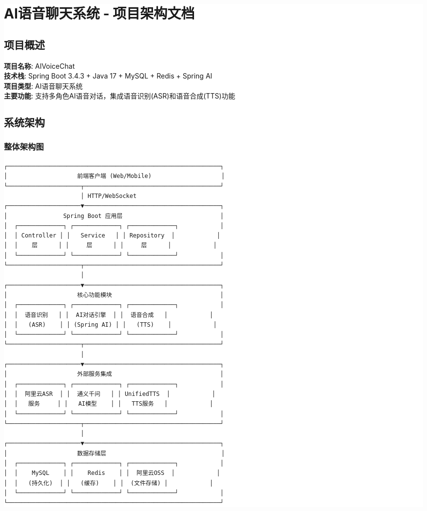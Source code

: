 # AI语音聊天系统 - 项目架构文档

## 项目概述

**项目名称**: AIVoiceChat  
**技术栈**: Spring Boot 3.4.3 + Java 17 + MySQL + Redis + Spring AI  
**项目类型**: AI语音聊天系统  
**主要功能**: 支持多角色AI语音对话，集成语音识别(ASR)和语音合成(TTS)功能

## 系统架构

### 整体架构图

```
┌─────────────────────────────────────────────────────────────┐
│                    前端客户端 (Web/Mobile)                    │
└─────────────────────┬───────────────────────────────────────┘
                      │ HTTP/WebSocket
┌─────────────────────▼───────────────────────────────────────┐
│                Spring Boot 应用层                            │
│  ┌─────────────┐ ┌─────────────┐ ┌─────────────┐            │
│  │ Controller │ │   Service   │ │ Repository  │            │
│  │    层      │ │     层      │ │     层      │            │
│  └─────────────┘ └─────────────┘ └─────────────┘            │
└─────────────────────┬───────────────────────────────────────┘
                      │
┌─────────────────────▼───────────────────────────────────────┐
│                    核心功能模块                               │
│  ┌─────────────┐ ┌─────────────┐ ┌─────────────┐            │
│  │  语音识别   │ │  AI对话引擎  │ │  语音合成   │            │
│  │   (ASR)    │ │ (Spring AI) │ │   (TTS)    │            │
│  └─────────────┘ └─────────────┘ └─────────────┘            │
└─────────────────────┬───────────────────────────────────────┘
                      │
┌─────────────────────▼───────────────────────────────────────┐
│                    外部服务集成                               │
│  ┌─────────────┐ ┌─────────────┐ ┌─────────────┐            │
│  │  阿里云ASR  │ │  通义千问   │ │ UnifiedTTS  │            │
│  │   服务     │ │   AI模型    │ │   TTS服务   │            │
│  └─────────────┘ └─────────────┘ └─────────────┘            │
└─────────────────────┬───────────────────────────────────────┘
                      │
┌─────────────────────▼───────────────────────────────────────┐
│                    数据存储层                                 │
│  ┌─────────────┐ ┌─────────────┐ ┌─────────────┐            │
│  │    MySQL    │ │    Redis    │ │  阿里云OSS  │            │
│  │   (持久化)  │ │   (缓存)    │ │  (文件存储) │            │
│  └─────────────┘ └─────────────┘ └─────────────┘            │
└─────────────────────────────────────────────────────────────┘
```

